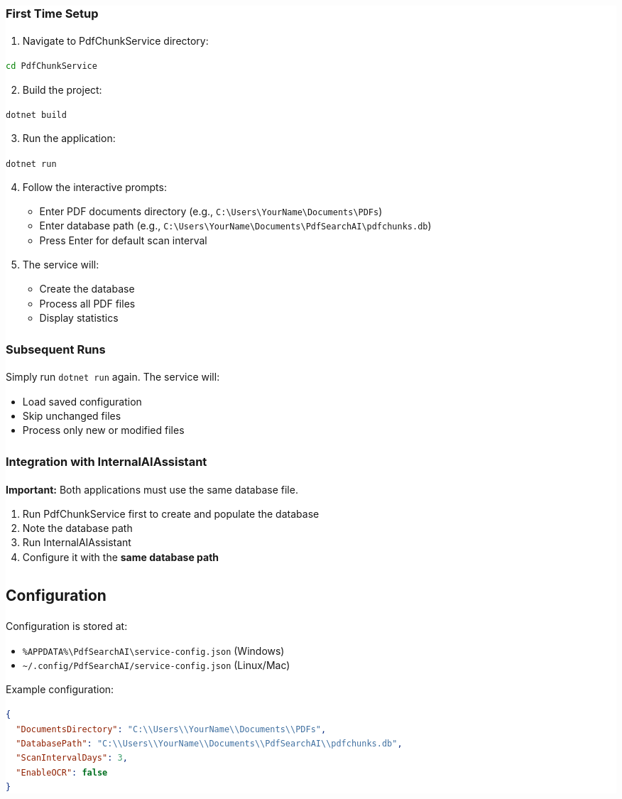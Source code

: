 ### First Time Setup

1. Navigate to PdfChunkService directory:
```bash
cd PdfChunkService
```

2. Build the project:
```bash
dotnet build
```

3. Run the application:
```bash
dotnet run
```

4. Follow the interactive prompts:
   - Enter PDF documents directory (e.g., `C:\Users\YourName\Documents\PDFs`)
   - Enter database path (e.g., `C:\Users\YourName\Documents\PdfSearchAI\pdfchunks.db`)
   - Press Enter for default scan interval

5. The service will:
   - Create the database
   - Process all PDF files
   - Display statistics

### Subsequent Runs

Simply run `dotnet run` again. The service will:
- Load saved configuration
- Skip unchanged files
- Process only new or modified files

### Integration with InternalAIAssistant

**Important:** Both applications must use the same database file.

1. Run PdfChunkService first to create and populate the database
2. Note the database path
3. Run InternalAIAssistant
4. Configure it with the **same database path**

## Configuration

Configuration is stored at:
- `%APPDATA%\PdfSearchAI\service-config.json` (Windows)
- `~/.config/PdfSearchAI/service-config.json` (Linux/Mac)

Example configuration:
```json
{
  "DocumentsDirectory": "C:\\Users\\YourName\\Documents\\PDFs",
  "DatabasePath": "C:\\Users\\YourName\\Documents\\PdfSearchAI\\pdfchunks.db",
  "ScanIntervalDays": 3,
  "EnableOCR": false
}
```
